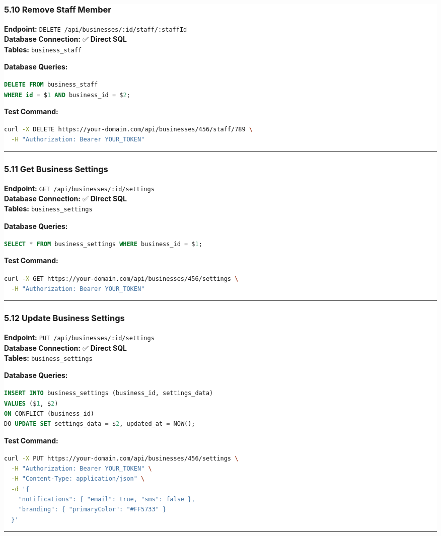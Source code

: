 
### 5.10 Remove Staff Member
**Endpoint:** `DELETE /api/businesses/:id/staff/:staffId`  
**Database Connection:** ✅ **Direct SQL**  
**Tables:** `business_staff`

**Database Queries:**
```sql
DELETE FROM business_staff 
WHERE id = $1 AND business_id = $2;
```

**Test Command:**
```bash
curl -X DELETE https://your-domain.com/api/businesses/456/staff/789 \
  -H "Authorization: Bearer YOUR_TOKEN"
```

---

### 5.11 Get Business Settings
**Endpoint:** `GET /api/businesses/:id/settings`  
**Database Connection:** ✅ **Direct SQL**  
**Tables:** `business_settings`

**Database Queries:**
```sql
SELECT * FROM business_settings WHERE business_id = $1;
```

**Test Command:**
```bash
curl -X GET https://your-domain.com/api/businesses/456/settings \
  -H "Authorization: Bearer YOUR_TOKEN"
```

---

### 5.12 Update Business Settings
**Endpoint:** `PUT /api/businesses/:id/settings`  
**Database Connection:** ✅ **Direct SQL**  
**Tables:** `business_settings`

**Database Queries:**
```sql
INSERT INTO business_settings (business_id, settings_data)
VALUES ($1, $2)
ON CONFLICT (business_id) 
DO UPDATE SET settings_data = $2, updated_at = NOW();
```

**Test Command:**
```bash
curl -X PUT https://your-domain.com/api/businesses/456/settings \
  -H "Authorization: Bearer YOUR_TOKEN" \
  -H "Content-Type: application/json" \
  -d '{
    "notifications": { "email": true, "sms": false },
    "branding": { "primaryColor": "#FF5733" }
  }'
```

---